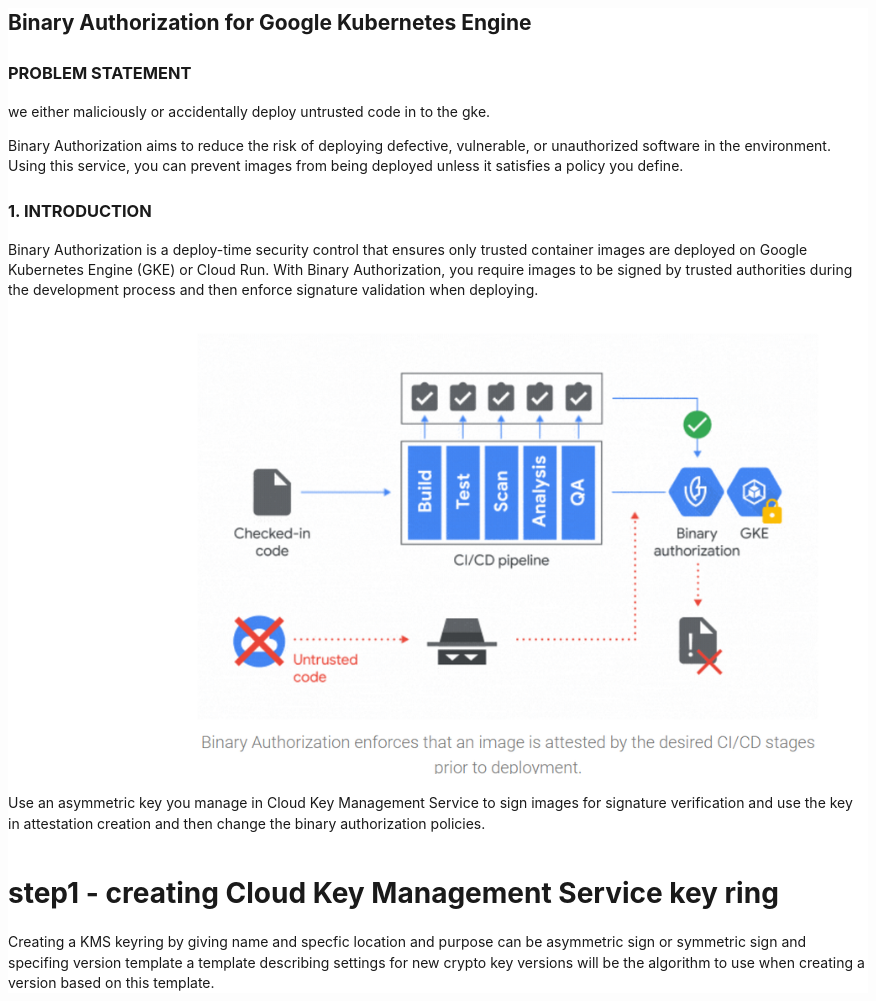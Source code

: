 ## Binary Authorization for Google Kubernetes Engine 

### PROBLEM STATEMENT

we either maliciously or accidentally deploy untrusted code in to the gke.

Binary Authorization aims to reduce the risk of deploying defective, vulnerable, or unauthorized software in the environment. Using this service, you can prevent images from being deployed unless it satisfies a policy you define.


### 1. INTRODUCTION

Binary Authorization is a deploy-time security control that ensures only trusted container images are deployed on Google Kubernetes Engine (GKE) or Cloud Run. 
With Binary Authorization, you require images to be signed by trusted authorities during the development process and then enforce signature validation when deploying.


![](./docs/s2.png) 
 
 
Use an asymmetric key you manage in Cloud Key Management Service to sign images for signature verification and use the key in attestation creation and then change the binary authorization policies.


#  step1 - creating Cloud Key Management Service key ring
 
Creating a KMS keyring by giving name and specfic location and purpose can be asymmetric sign or symmetric sign and specifing version template a template describing settings for new crypto key versions will be the algorithm to use when creating a version based on this template. 
